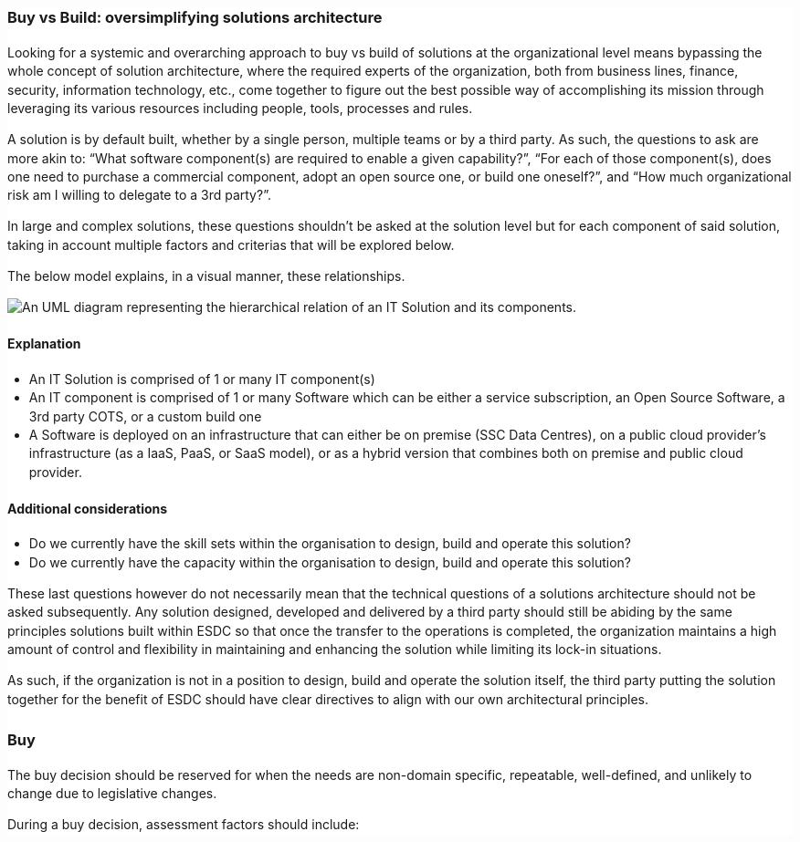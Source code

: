 ### Buy vs Build: oversimplifying solutions architecture

Looking for a systemic and overarching approach to buy vs build of solutions at the organizational level means bypassing the whole concept of solution architecture, where the required experts of the organization, both from business lines, finance, security, information technology, etc., come together to figure out the best possible way of accomplishing its mission through leveraging its various resources including people, tools, processes and rules.

A solution is by default built, whether by a single person, multiple teams or by a third party. As such, the questions to ask are more akin to:
“What software component(s) are required to enable a given capability?”,
“For each of those component(s), does one need to purchase a commercial component, adopt an open source one, or build one oneself?”, and
“How much organizational risk am I willing to delegate to a 3rd party?”.

In large and complex solutions, these questions shouldn’t be asked at the solution level but for each component of said solution, taking in account multiple factors and criterias that will be explored below.

The below model explains, in a visual manner, these relationships.

![An UML diagram representing the hierarchical relation of an IT Solution and its components.]()

#### Explanation

- An IT Solution is comprised of 1 or many IT component(s)
- An IT component is comprised of 1 or many Software which can be either a service subscription, an Open Source Software, a 3rd party COTS, or a custom build one
- A Software is deployed on an infrastructure that can either be on premise (SSC Data Centres), on a public cloud provider’s infrastructure (as a IaaS, PaaS, or SaaS model), or as a hybrid version that combines both on premise and public cloud provider.

#### Additional considerations

- Do we currently have the skill sets within the organisation to design, build and operate this solution?
- Do we currently have the capacity within the organisation to design, build and operate this solution?

These last questions however do not necessarily mean that the technical questions of a solutions architecture should not be asked subsequently. Any solution designed, developed and delivered by a third party should still be abiding by the same principles solutions built within ESDC so that once the transfer to the operations is completed, the organization maintains a high amount of control and flexibility in maintaining and enhancing the solution while limiting its lock-in situations.

As such, if the organization is not in a position to design, build and operate the solution itself, the third party putting the solution together for the benefit of ESDC should have clear directives to align with our own architectural principles.

### Buy

The buy decision should be reserved for when the needs are non-domain specific, repeatable, well-defined, and unlikely to change due to legislative changes.

During a buy decision, assessment factors should include:

